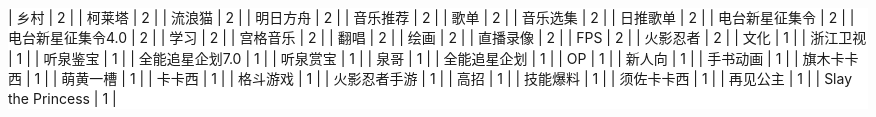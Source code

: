 | 乡村 | 2 |
| 柯莱塔 | 2 |
| 流浪猫 | 2 |
| 明日方舟 | 2 |
| 音乐推荐 | 2 |
| 歌单 | 2 |
| 音乐选集 | 2 |
| 日推歌单 | 2 |
| 电台新星征集令 | 2 |
| 电台新星征集令4.0 | 2 |
| 学习 | 2 |
| 宫格音乐 | 2 |
| 翻唱 | 2 |
| 绘画 | 2 |
| 直播录像 | 2 |
| FPS | 2 |
| 火影忍者 | 2 |
| 文化 | 1 |
| 浙江卫视 | 1 |
| 听泉鉴宝 | 1 |
| 全能追星企划7.0 | 1 |
| 听泉赏宝 | 1 |
| 泉哥 | 1 |
| 全能追星企划 | 1 |
| OP | 1 |
| 新人向 | 1 |
| 手书动画 | 1 |
| 旗木卡卡西 | 1 |
| 萌黄一槽 | 1 |
| 卡卡西 | 1 |
| 格斗游戏 | 1 |
| 火影忍者手游 | 1 |
| 高招 | 1 |
| 技能爆料 | 1 |
| 须佐卡卡西 | 1 |
| 再见公主 | 1 |
| Slay the Princess | 1 |